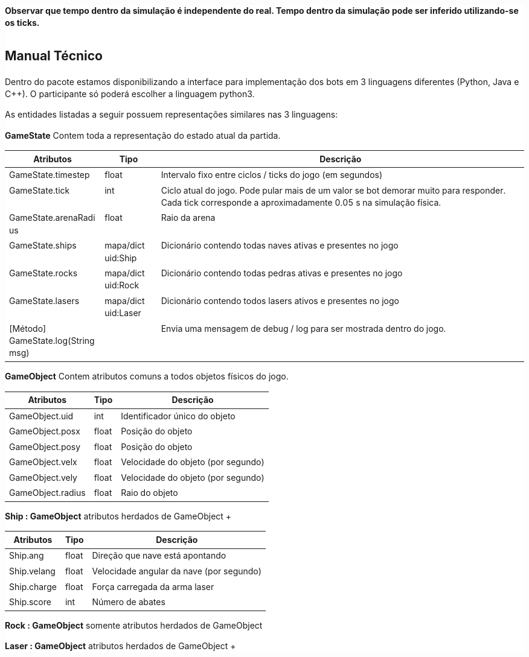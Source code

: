 **Observar que tempo dentro da simulação é independente do real. Tempo dentro da simulação pode ser inferido utilizando-se os ticks.**

## Manual Técnico

Dentro do pacote estamos disponibilizando a interface para implementação dos bots em 3 linguagens diferentes (Python, Java e C++). O participante só poderá escolher a linguagem python3.

As entidades listadas a seguir possuem representações similares nas 3 linguagens:

**GameState**
Contem toda a representação do estado atual da partida.

Atributos | Tipo | Descrição
----------|------|----------
GameState.timestep | float | Intervalo fixo entre ciclos / ticks do jogo (em segundos)
GameState.tick | int | Ciclo atual do jogo. Pode pular mais de um valor se bot demorar muito para responder. Cada tick corresponde a aproximadamente 0.05 s na simulação física.
GameState.arenaRadius | float | Raio da arena
GameState.ships | mapa/dict uid:Ship | Dicionário contendo todas naves ativas e presentes no jogo
GameState.rocks | mapa/dict uid:Rock | Dicionário contendo todas pedras ativas e presentes no jogo
GameState.lasers | mapa/dict uid:Laser |Dicionário contendo todos lasers ativos e presentes no jogo
[Método] GameState.log(String msg) | | Envia uma mensagem de debug / log para ser mostrada dentro do jogo.


**GameObject**
Contem atributos comuns a todos objetos físicos do jogo.

Atributos | Tipo | Descrição
----------|------|----------
GameObject.uid | int | Identificador único do objeto
GameObject.posx | float | Posição do objeto
GameObject.posy | float | Posição do objeto
GameObject.velx | float | Velocidade do objeto (por segundo)
GameObject.vely | float | Velocidade do objeto (por segundo)
GameObject.radius | float | Raio do objeto

**Ship : GameObject**
atributos herdados de GameObject
+

Atributos | Tipo | Descrição
----------|------|----------
Ship.ang | float | Direção que nave está apontando
Ship.velang | float | Velocidade angular da nave (por segundo)
Ship.charge | float | Força carregada da arma laser
Ship.score | int | Número de abates

**Rock : GameObject**
somente atributos herdados de GameObject

**Laser : GameObject**
atributos herdados de GameObject
+
